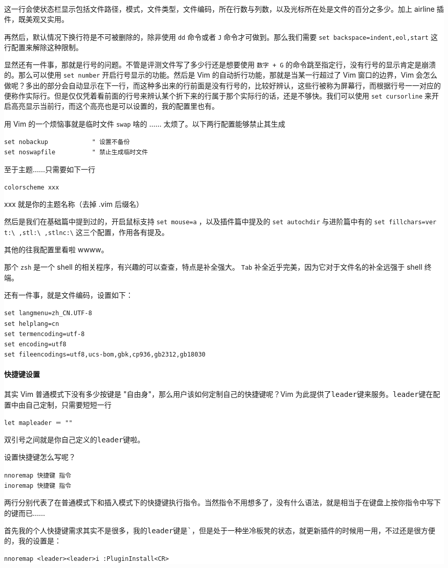 这一行会使状态栏显示包括文件路径，模式，文件类型，文件编码，所在行数与列数，以及光标所在处是文件的百分之多少。加上 airline 插件，既美观又实用。

再然后，默认情况下换行符是不可被删除的，除非使用 `dd` 命令或者 `J` 命令才可做到。那么我们需要 `set backspace=indent,eol,start` 这行配置来解除这种限制。

显然还有一件事，那就是行号的问题。不管是评测文件写了多少行还是想要使用 `数字 + G` 的命令跳至指定行，没有行号的显示肯定是崩溃的。那么可以使用 `set number` 开启行号显示的功能。然后是 Vim 的自动折行功能，那就是当某一行超过了 Vim 窗口的边界，Vim 会怎么做呢？多出的部分会自动显示在下一行，而这种多出来的行前面是没有行号的，比较好辨认，这些行被称为屏幕行，而根据行号一一对应的便称作实际行。但是仅仅凭着看前面的行号来辨认某个折下来的行属于那个实际行的话，还是不够快。我们可以使用 `set cursorline` 来开启高亮显示当前行，而这个高亮也是可以设置的，我的配置里也有。

用 Vim 的一个烦恼事就是临时文件 `swap` 啥的 ...... 太烦了。以下两行配置能够禁止其生成

    set nobackup            " 设置不备份
    set noswapfile          " 禁止生成临时文件

至于主题……只需要如下一行

```vim
colorscheme xxx
```

xxx 就是你的主题名称（去掉 .vim 后缀名）

然后是我们在基础篇中提到过的，开启鼠标支持 `set mouse=a` ，以及插件篇中提及的 `set autochdir` 与进阶篇中有的 `set fillchars=vert:\ ,stl:\ ,stlnc:\` 这三个配置，作用各有提及。

其他的往我配置里看啦 wwww。

那个 `zsh` 是一个 shell 的相关程序，有兴趣的可以查查，特点是补全强大。 `Tab` 补全近乎完美，因为它对于文件名的补全远强于 shell 终端。

还有一件事，就是文件编码，设置如下：

```vim
set langmenu=zh_CN.UTF-8
set helplang=cn
set termencoding=utf-8
set encoding=utf8
set fileencodings=utf8,ucs-bom,gbk,cp936,gb2312,gb18030
```

#### 快捷键设置

其实 Vim 普通模式下没有多少按键是 "自由身"，那么用户该如何定制自己的快捷键呢？Vim 为此提供了<kbd>leader</kbd>键来服务。<kbd>leader</kbd>键在配置中由自己定制，只需要短短一行

```vim
let mapleader ＝ ""
```

双引号之间就是你自己定义的<kbd>leader</kbd>键啦。

设置快捷键怎么写呢？

```vim
nnoremap 快捷键 指令
inoremap 快捷键 指令
```

两行分别代表了在普通模式下和插入模式下的快捷键执行指令。当然指令不用想多了，没有什么语法，就是相当于在键盘上按你指令中写下的键而已……

首先我的个人快捷键需求其实不是很多，我的<kbd>leader</kbd>键是<kbd>\`</kbd>，但是处于一种坐冷板凳的状态，就更新插件的时候用一用，不过还是很方便的，我的设置是：

```vim
nnoremap <leader><leader>i :PluginInstall<CR>
```
